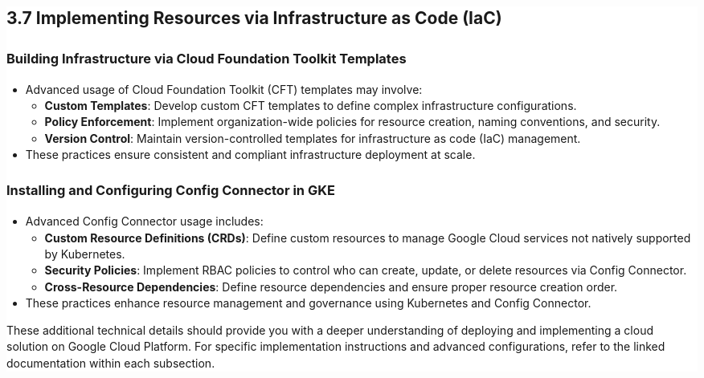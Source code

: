 ## 3.7 Implementing Resources via Infrastructure as Code (IaC)

### Building Infrastructure via Cloud Foundation Toolkit Templates
- Advanced usage of Cloud Foundation Toolkit (CFT) templates may involve:
  - **Custom Templates**: Develop custom CFT templates to define complex infrastructure configurations.
  - **Policy Enforcement**: Implement organization-wide policies for resource creation, naming conventions, and security.
  - **Version Control**: Maintain version-controlled templates for infrastructure as code (IaC) management.
- These practices ensure consistent and compliant infrastructure deployment at scale.

### Installing and Configuring Config Connector in GKE
- Advanced Config Connector usage includes:
  - **Custom Resource Definitions (CRDs)**: Define custom resources to manage Google Cloud services not natively supported by Kubernetes.
  - **Security Policies**: Implement RBAC policies to control who can create, update, or delete resources via Config Connector.
  - **Cross-Resource Dependencies**: Define resource dependencies and ensure proper resource creation order.
- These practices enhance resource management and governance using Kubernetes and Config Connector.

These additional technical details should provide you with a deeper understanding of deploying and implementing a cloud solution on Google Cloud Platform. For specific implementation instructions and advanced configurations, refer to the linked documentation within each subsection.
